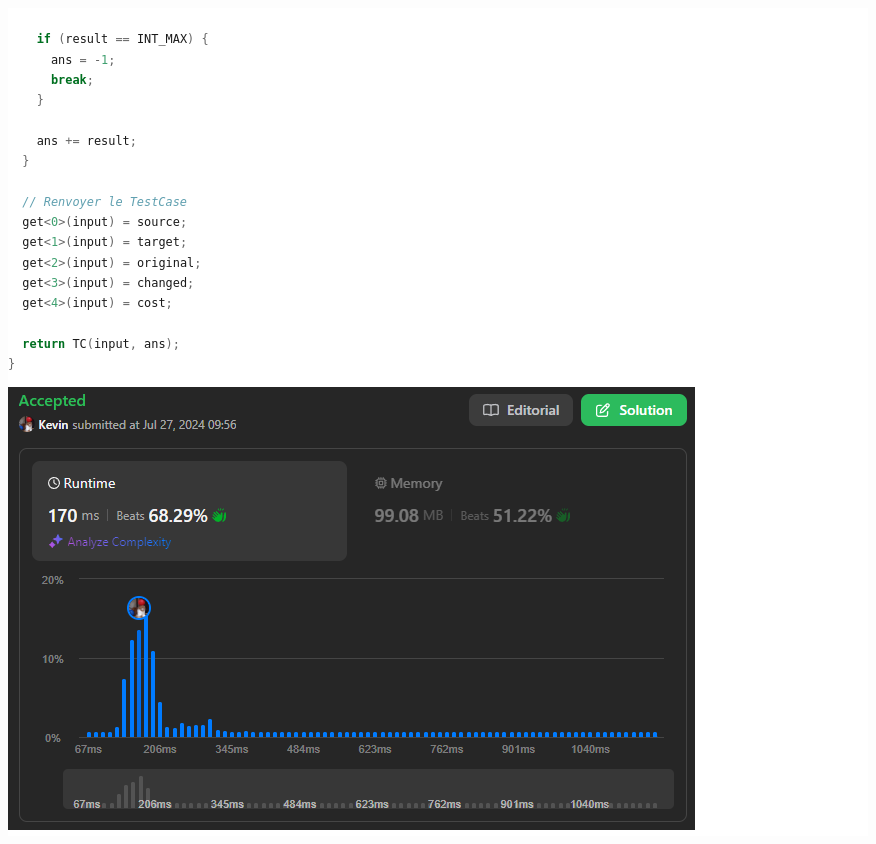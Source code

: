 ```cpp

    if (result == INT_MAX) {
      ans = -1;
      break;
    }

    ans += result;
  }

  // Renvoyer le TestCase
  get<0>(input) = source;
  get<1>(input) = target;
  get<2>(input) = original;
  get<3>(input) = changed;
  get<4>(input) = cost;

  return TC(input, ans);
}
```

<img src="./imgs/runtime.png"/>
